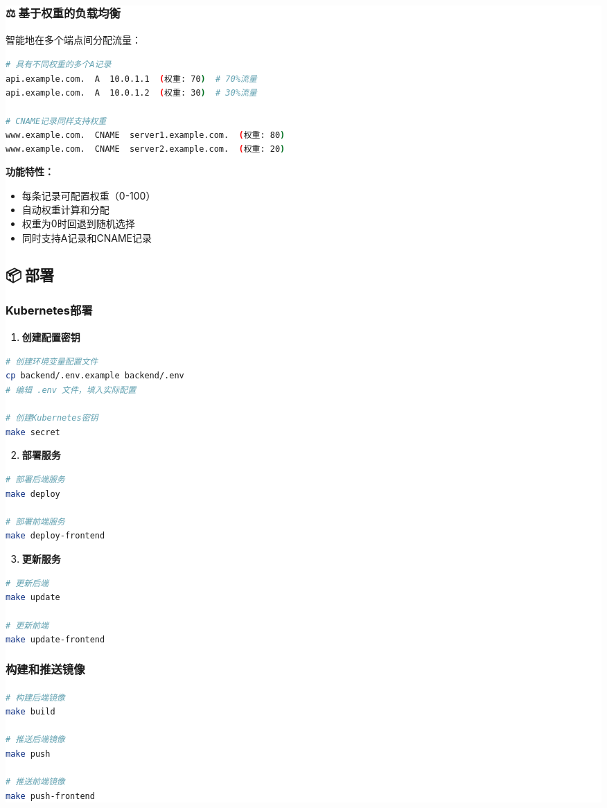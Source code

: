 ### ⚖️ 基于权重的负载均衡
智能地在多个端点间分配流量：

```bash
# 具有不同权重的多个A记录
api.example.com.  A  10.0.1.1  (权重: 70)  # 70%流量
api.example.com.  A  10.0.1.2  (权重: 30)  # 30%流量

# CNAME记录同样支持权重
www.example.com.  CNAME  server1.example.com.  (权重: 80)
www.example.com.  CNAME  server2.example.com.  (权重: 20)
```

**功能特性：**
- 每条记录可配置权重（0-100）
- 自动权重计算和分配
- 权重为0时回退到随机选择
- 同时支持A记录和CNAME记录

## 📦 部署

### Kubernetes部署

1. **创建配置密钥**
```bash
# 创建环境变量配置文件
cp backend/.env.example backend/.env
# 编辑 .env 文件，填入实际配置

# 创建Kubernetes密钥
make secret
```

2. **部署服务**
```bash
# 部署后端服务
make deploy

# 部署前端服务
make deploy-frontend
```

3. **更新服务**
```bash
# 更新后端
make update

# 更新前端
make update-frontend
```

### 构建和推送镜像

```bash
# 构建后端镜像
make build

# 推送后端镜像
make push

# 推送前端镜像
make push-frontend
```
